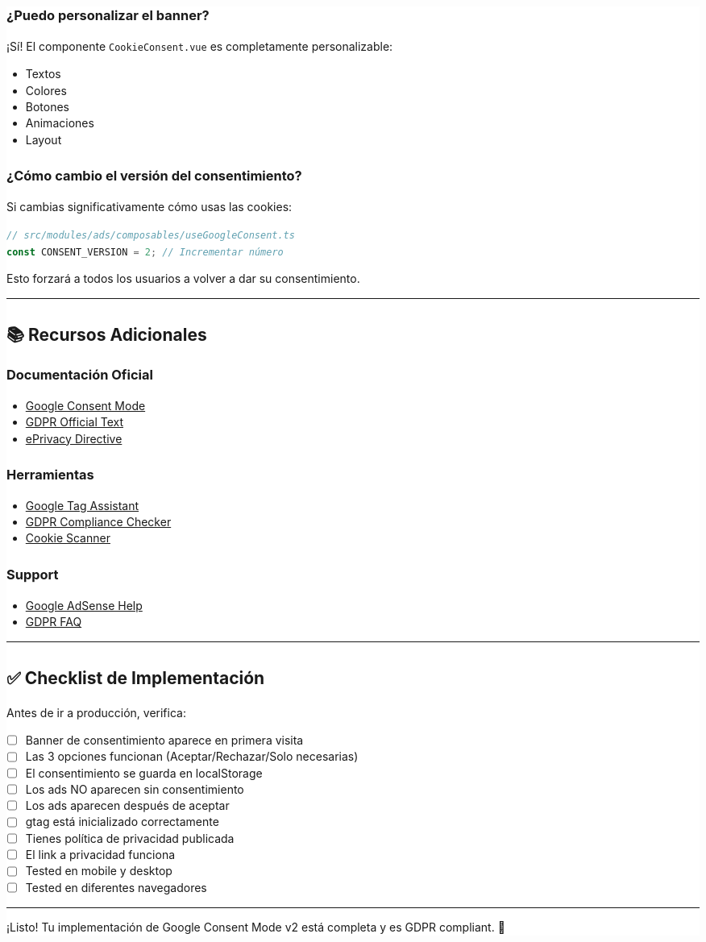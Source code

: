 ### ¿Puedo personalizar el banner?

¡Sí! El componente `CookieConsent.vue` es completamente personalizable:

- Textos
- Colores
- Botones
- Animaciones
- Layout

### ¿Cómo cambio el versión del consentimiento?

Si cambias significativamente cómo usas las cookies:

```typescript
// src/modules/ads/composables/useGoogleConsent.ts
const CONSENT_VERSION = 2; // Incrementar número
```

Esto forzará a todos los usuarios a volver a dar su consentimiento.

---

## 📚 Recursos Adicionales

### Documentación Oficial

- [Google Consent Mode](https://support.google.com/analytics/answer/9976101)
- [GDPR Official Text](https://gdpr-info.eu/)
- [ePrivacy Directive](https://ec.europa.eu/digital-single-market/en/revision-eprivacy-directive)

### Herramientas

- [Google Tag Assistant](https://tagassistant.google.com/)
- [GDPR Compliance Checker](https://gdprchecker.io/)
- [Cookie Scanner](https://www.cookiemetrix.com/)

### Support

- [Google AdSense Help](https://support.google.com/adsense/)
- [GDPR FAQ](https://gdpr.eu/faq/)

---

## ✅ Checklist de Implementación

Antes de ir a producción, verifica:

- [ ] Banner de consentimiento aparece en primera visita
- [ ] Las 3 opciones funcionan (Aceptar/Rechazar/Solo necesarias)
- [ ] El consentimiento se guarda en localStorage
- [ ] Los ads NO aparecen sin consentimiento
- [ ] Los ads aparecen después de aceptar
- [ ] gtag está inicializado correctamente
- [ ] Tienes política de privacidad publicada
- [ ] El link a privacidad funciona
- [ ] Tested en mobile y desktop
- [ ] Tested en diferentes navegadores

---

¡Listo! Tu implementación de Google Consent Mode v2 está completa y es GDPR compliant. 🎉
